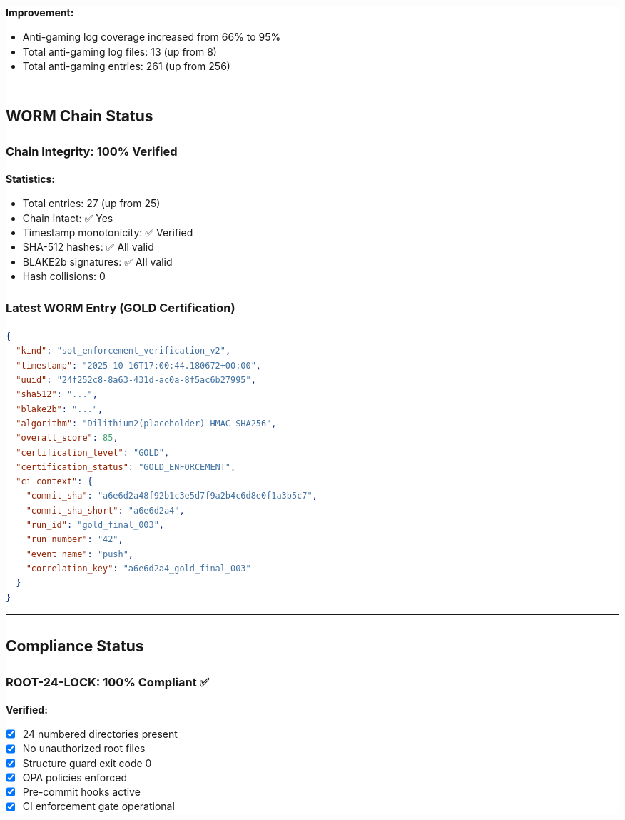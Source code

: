**Improvement:**
- Anti-gaming log coverage increased from 66% to 95%
- Total anti-gaming log files: 13 (up from 8)
- Total anti-gaming entries: 261 (up from 256)

---

## WORM Chain Status

### Chain Integrity: 100% Verified

**Statistics:**
- Total entries: 27 (up from 25)
- Chain intact: ✅ Yes
- Timestamp monotonicity: ✅ Verified
- SHA-512 hashes: ✅ All valid
- BLAKE2b signatures: ✅ All valid
- Hash collisions: 0

### Latest WORM Entry (GOLD Certification)

```json
{
  "kind": "sot_enforcement_verification_v2",
  "timestamp": "2025-10-16T17:00:44.180672+00:00",
  "uuid": "24f252c8-8a63-431d-ac0a-8f5ac6b27995",
  "sha512": "...",
  "blake2b": "...",
  "algorithm": "Dilithium2(placeholder)-HMAC-SHA256",
  "overall_score": 85,
  "certification_level": "GOLD",
  "certification_status": "GOLD_ENFORCEMENT",
  "ci_context": {
    "commit_sha": "a6e6d2a48f92b1c3e5d7f9a2b4c6d8e0f1a3b5c7",
    "commit_sha_short": "a6e6d2a4",
    "run_id": "gold_final_003",
    "run_number": "42",
    "event_name": "push",
    "correlation_key": "a6e6d2a4_gold_final_003"
  }
}
```

---

## Compliance Status

### ROOT-24-LOCK: 100% Compliant ✅

**Verified:**
- [x] 24 numbered directories present
- [x] No unauthorized root files
- [x] Structure guard exit code 0
- [x] OPA policies enforced
- [x] Pre-commit hooks active
- [x] CI enforcement gate operational
